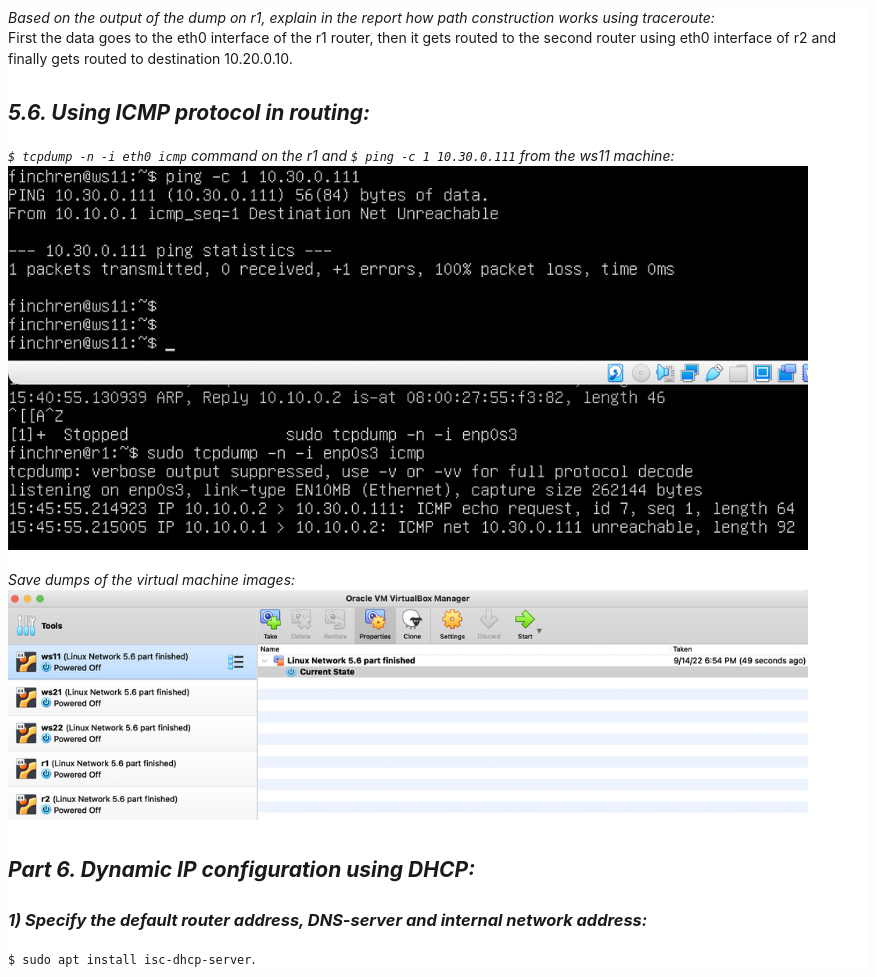 _Based on the output of the dump on r1, explain in the report how path construction works using traceroute:_ \
First the data goes to the eth0 interface of the r1 router, then it gets routed to the second router using eth0 interface of r2 and finally gets routed to destination 10.20.0.10.

_<h2 align="left"> 5.6. Using ICMP protocol in routing:</h2>_ 

_`$ tcpdump -n -i eth0 icmp` command on the r1 and `$ ping -c 1 10.30.0.111` from the ws11 machine:_ \
<img src="../misc/images/my_screenshots/ping_non_existent_with_tcpdump.png" alt="ping_non_existent_with_tcpdump.png" width="800"/>

_Save dumps of the virtual machine images:_ \
<img src="../misc/images/my_screenshots/snapshot_part_5_6.png" alt="snapshot_part_5_6.png" width="800"/>

_<h2 align="left"> Part 6. Dynamic IP configuration using DHCP:</h2>_

_<h3 align="left"> 1) Specify the default router address, DNS-server and internal network address:</h3>_

`$ sudo apt install isc-dhcp-server`.
